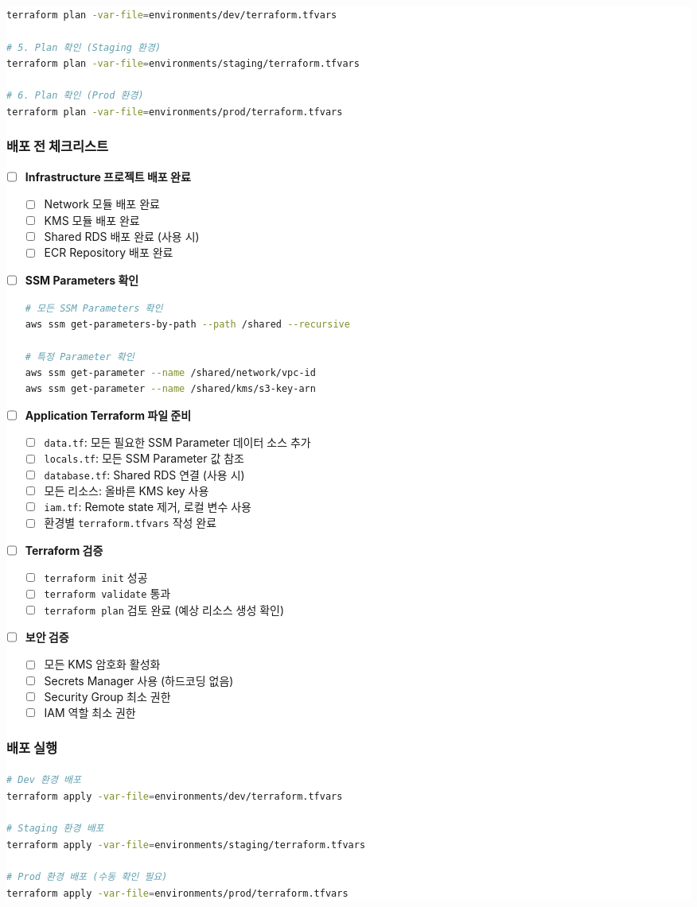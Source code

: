 ```bash
terraform plan -var-file=environments/dev/terraform.tfvars

# 5. Plan 확인 (Staging 환경)
terraform plan -var-file=environments/staging/terraform.tfvars

# 6. Plan 확인 (Prod 환경)
terraform plan -var-file=environments/prod/terraform.tfvars
```

### 배포 전 체크리스트

- [ ] **Infrastructure 프로젝트 배포 완료**
  - [ ] Network 모듈 배포 완료
  - [ ] KMS 모듈 배포 완료
  - [ ] Shared RDS 배포 완료 (사용 시)
  - [ ] ECR Repository 배포 완료

- [ ] **SSM Parameters 확인**
  ```bash
  # 모든 SSM Parameters 확인
  aws ssm get-parameters-by-path --path /shared --recursive

  # 특정 Parameter 확인
  aws ssm get-parameter --name /shared/network/vpc-id
  aws ssm get-parameter --name /shared/kms/s3-key-arn
  ```

- [ ] **Application Terraform 파일 준비**
  - [ ] `data.tf`: 모든 필요한 SSM Parameter 데이터 소스 추가
  - [ ] `locals.tf`: 모든 SSM Parameter 값 참조
  - [ ] `database.tf`: Shared RDS 연결 (사용 시)
  - [ ] 모든 리소스: 올바른 KMS key 사용
  - [ ] `iam.tf`: Remote state 제거, 로컬 변수 사용
  - [ ] 환경별 `terraform.tfvars` 작성 완료

- [ ] **Terraform 검증**
  - [ ] `terraform init` 성공
  - [ ] `terraform validate` 통과
  - [ ] `terraform plan` 검토 완료 (예상 리소스 생성 확인)

- [ ] **보안 검증**
  - [ ] 모든 KMS 암호화 활성화
  - [ ] Secrets Manager 사용 (하드코딩 없음)
  - [ ] Security Group 최소 권한
  - [ ] IAM 역할 최소 권한

### 배포 실행

```bash
# Dev 환경 배포
terraform apply -var-file=environments/dev/terraform.tfvars

# Staging 환경 배포
terraform apply -var-file=environments/staging/terraform.tfvars

# Prod 환경 배포 (수동 확인 필요)
terraform apply -var-file=environments/prod/terraform.tfvars
```
